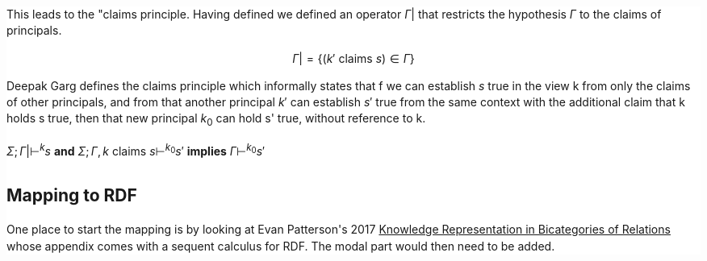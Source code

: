 This leads to the "claims principle. Having defined we defined an operator $\Gamma|$ that restricts the hypothesis $\Gamma$ to the claims of principals.
```math
\Gamma| = \{(k′ \text{ claims } s) ∈ \Gamma\}
```

Deepak Garg defines the claims principle which informally states that f we can establish $s$ true in the view k from only the claims of other principals, and from that another principal $k'$ can establish $s'$ true from the same context with the additional claim that k holds s true, then that new principal $k_0$ can hold s' true, without reference to k.

$\Sigma; \Gamma| \vdash^{k} s$ **and** $\Sigma; \Gamma, k \text{ claims } s \vdash^{k_0} s'$ **implies** $\Gamma \vdash^{k_0} s'$

## Mapping to RDF

One place to start the mapping is by looking at Evan Patterson's 2017 [Knowledge Representation in Bicategories of Relations](https://arxiv.org/abs/1706.00526) whose appendix comes with a sequent calculus for RDF. 
The modal part would then need to be added.

